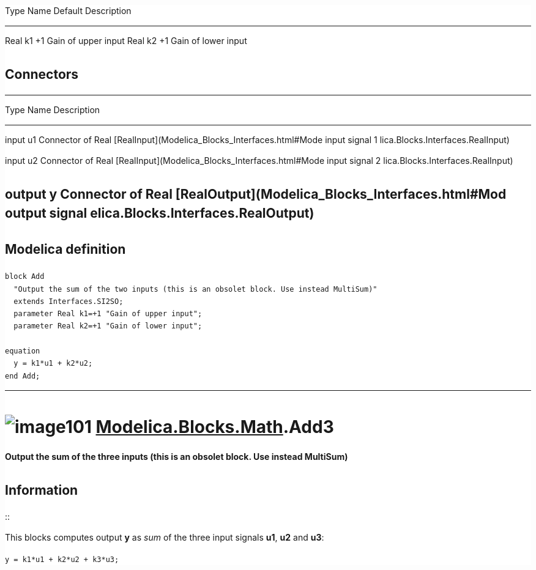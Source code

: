   Type      Name      Default      Description
  --------- --------- ------------ ------------------------
  Real      k1        +1           Gain of upper input
  Real      k2        +1           Gain of lower input

Connectors
----------

  ------------------------------------------------------------------------
  Type                                             Name Description
  ------------------------------------------------ ---- ------------------
  input                                            u1   Connector of Real
  [RealInput](Modelica_Blocks_Interfaces.html#Mode      input signal 1
  lica.Blocks.Interfaces.RealInput)                     

  input                                            u2   Connector of Real
  [RealInput](Modelica_Blocks_Interfaces.html#Mode      input signal 2
  lica.Blocks.Interfaces.RealInput)                     

  output                                           y    Connector of Real
  [RealOutput](Modelica_Blocks_Interfaces.html#Mod      output signal
  elica.Blocks.Interfaces.RealOutput)                   
  ------------------------------------------------------------------------

Modelica definition
-------------------

    block Add 
      "Output the sum of the two inputs (this is an obsolet block. Use instead MultiSum)"
      extends Interfaces.SI2SO;
      parameter Real k1=+1 "Gain of upper input";
      parameter Real k2=+1 "Gain of lower input";

    equation 
      y = k1*u1 + k2*u2;
    end Add;

* * * * *

![image101](Modelica.Blocks.Math.Add3I.png) [Modelica.Blocks.Math](Modelica_Blocks_Math.html#Modelica.Blocks.Math).Add3
=======================================================================================================================

**Output the sum of the three inputs (this is an obsolet block. Use
instead MultiSum)**

Information
-----------

::

This blocks computes output **y** as *sum* of the three input signals
**u1**, **u2** and **u3**:

    y = k1*u1 + k2*u2 + k3*u3;
